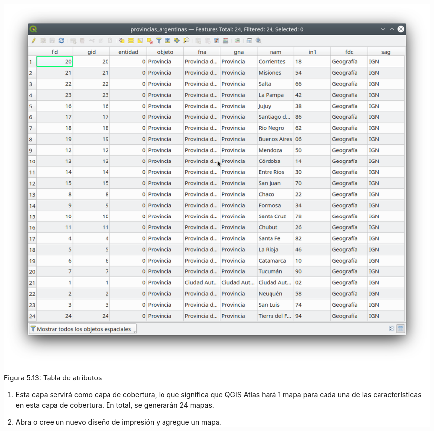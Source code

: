 ![Attribute table](media/atlas-attr.png "Attribute table")

Figura 5.13: Tabla de atributos

1. Esta capa servirá como capa de cobertura, lo que significa que QGIS Atlas hará 1 mapa para cada una de las características en esta capa de cobertura. En total, se generarán 24 mapas.

2. Abra o cree un nuevo diseño de impresión y agregue un mapa.
